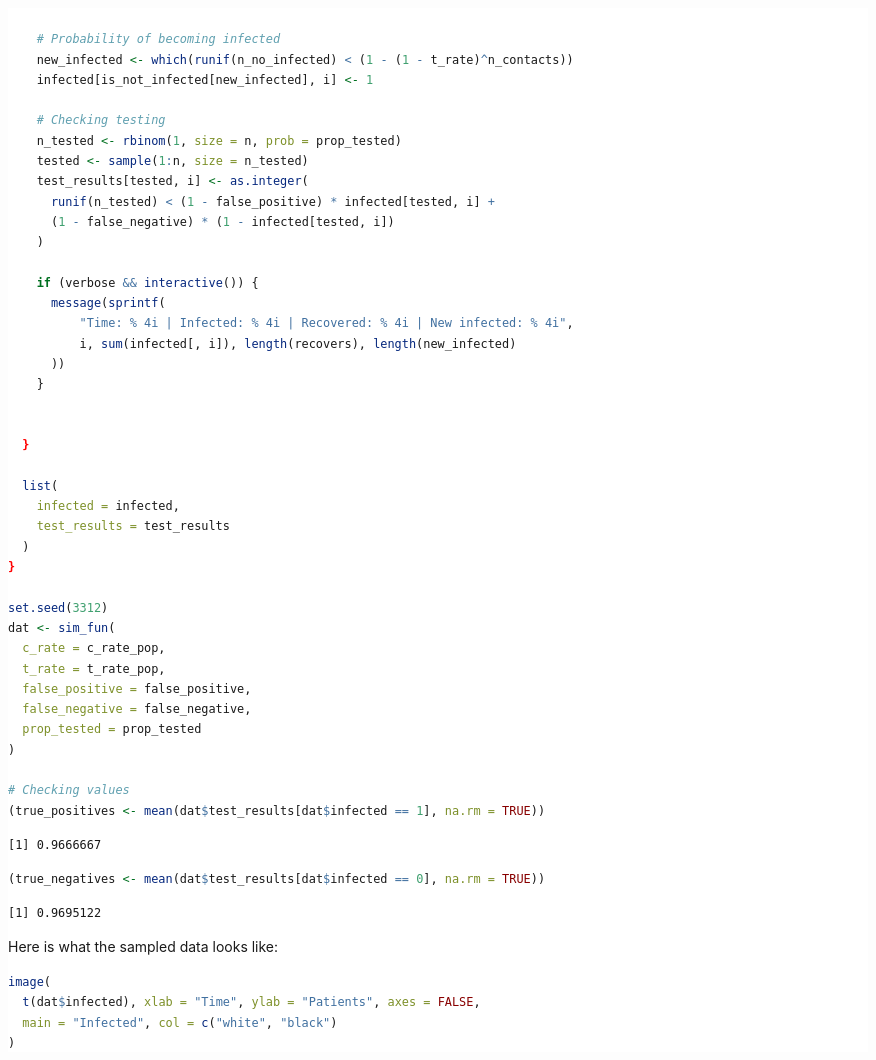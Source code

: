 ``` r
  
    # Probability of becoming infected
    new_infected <- which(runif(n_no_infected) < (1 - (1 - t_rate)^n_contacts))
    infected[is_not_infected[new_infected], i] <- 1

    # Checking testing
    n_tested <- rbinom(1, size = n, prob = prop_tested)
    tested <- sample(1:n, size = n_tested)
    test_results[tested, i] <- as.integer(
      runif(n_tested) < (1 - false_positive) * infected[tested, i] +
      (1 - false_negative) * (1 - infected[tested, i])
    )
  
    if (verbose && interactive()) {
      message(sprintf(
          "Time: % 4i | Infected: % 4i | Recovered: % 4i | New infected: % 4i",
          i, sum(infected[, i]), length(recovers), length(new_infected)
      ))
    }
  

  }

  list(
    infected = infected,
    test_results = test_results
  )
}

set.seed(3312)
dat <- sim_fun(
  c_rate = c_rate_pop,
  t_rate = t_rate_pop,
  false_positive = false_positive,
  false_negative = false_negative,
  prop_tested = prop_tested
)

# Checking values
(true_positives <- mean(dat$test_results[dat$infected == 1], na.rm = TRUE))
```

    [1] 0.9666667

``` r
(true_negatives <- mean(dat$test_results[dat$infected == 0], na.rm = TRUE))
```

    [1] 0.9695122

Here is what the sampled data looks like:

``` r
image(
  t(dat$infected), xlab = "Time", ylab = "Patients", axes = FALSE,
  main = "Infected", col = c("white", "black")
)
```
